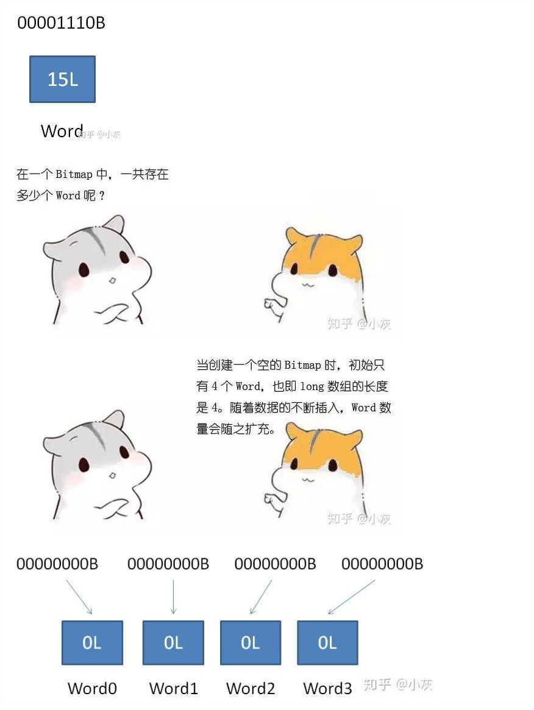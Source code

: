 ![img](mdpic/148cc36240194fbc80dda8af7cde8e20.jpeg)

![img](mdpic/0e0c2a8e0f9b4a689dcdbbe7d0ca3c46.jpeg)

![img](mdpic/b645d465674b4357be38e3b5c2f9902c.jpeg)

![img](mdpic/597f94422d4a4c6d8fb415eed81b97ac.jpeg)
